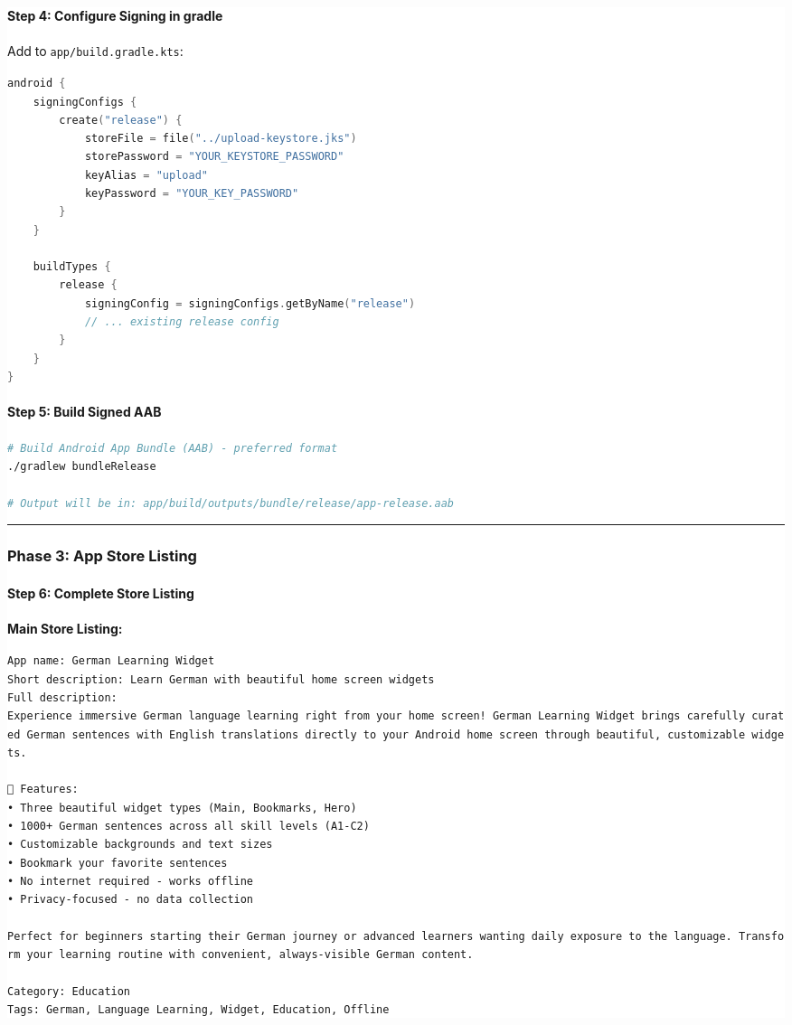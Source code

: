 #### **Step 4: Configure Signing in gradle**
Add to `app/build.gradle.kts`:
```kotlin
android {
    signingConfigs {
        create("release") {
            storeFile = file("../upload-keystore.jks")
            storePassword = "YOUR_KEYSTORE_PASSWORD"
            keyAlias = "upload"
            keyPassword = "YOUR_KEY_PASSWORD"
        }
    }
    
    buildTypes {
        release {
            signingConfig = signingConfigs.getByName("release")
            // ... existing release config
        }
    }
}
```

#### **Step 5: Build Signed AAB**
```bash
# Build Android App Bundle (AAB) - preferred format
./gradlew bundleRelease

# Output will be in: app/build/outputs/bundle/release/app-release.aab
```

---

### **Phase 3: App Store Listing**

#### **Step 6: Complete Store Listing**

**Main Store Listing:**
```
App name: German Learning Widget
Short description: Learn German with beautiful home screen widgets
Full description: 
Experience immersive German language learning right from your home screen! German Learning Widget brings carefully curated German sentences with English translations directly to your Android home screen through beautiful, customizable widgets.

🎯 Features:
• Three beautiful widget types (Main, Bookmarks, Hero)
• 1000+ German sentences across all skill levels (A1-C2)
• Customizable backgrounds and text sizes
• Bookmark your favorite sentences
• No internet required - works offline
• Privacy-focused - no data collection

Perfect for beginners starting their German journey or advanced learners wanting daily exposure to the language. Transform your learning routine with convenient, always-visible German content.

Category: Education
Tags: German, Language Learning, Widget, Education, Offline
```

